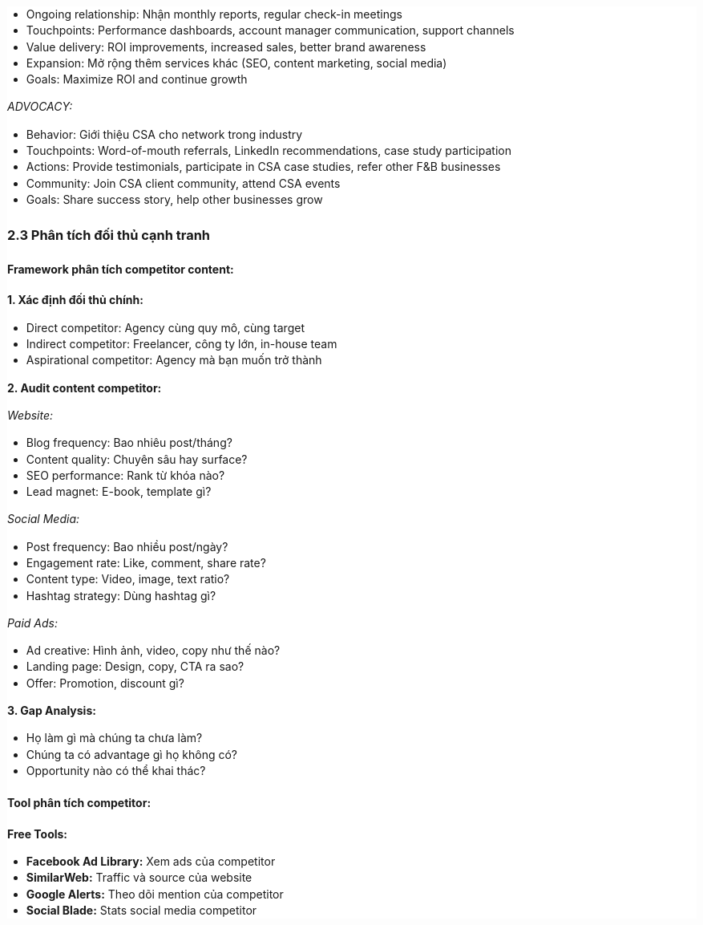 -   Ongoing relationship: Nhận monthly reports, regular check-in meetings
-   Touchpoints: Performance dashboards, account manager communication, support channels
-   Value delivery: ROI improvements, increased sales, better brand awareness
-   Expansion: Mở rộng thêm services khác (SEO, content marketing, social media)
-   Goals: Maximize ROI and continue growth

_ADVOCACY:_

-   Behavior: Giới thiệu CSA cho network trong industry
-   Touchpoints: Word-of-mouth referrals, LinkedIn recommendations, case study participation
-   Actions: Provide testimonials, participate in CSA case studies, refer other F&B businesses
-   Community: Join CSA client community, attend CSA events
-   Goals: Share success story, help other businesses grow

### 2.3 Phân tích đối thủ cạnh tranh

#### Framework phân tích competitor content:

**1. Xác định đối thủ chính:**

-   Direct competitor: Agency cùng quy mô, cùng target
-   Indirect competitor: Freelancer, công ty lớn, in-house team
-   Aspirational competitor: Agency mà bạn muốn trở thành

**2. Audit content competitor:**

_Website:_

-   Blog frequency: Bao nhiêu post/tháng?
-   Content quality: Chuyên sâu hay surface?
-   SEO performance: Rank từ khóa nào?
-   Lead magnet: E-book, template gì?

_Social Media:_

-   Post frequency: Bao nhiều post/ngày?
-   Engagement rate: Like, comment, share rate?
-   Content type: Video, image, text ratio?
-   Hashtag strategy: Dùng hashtag gì?

_Paid Ads:_

-   Ad creative: Hình ảnh, video, copy như thế nào?
-   Landing page: Design, copy, CTA ra sao?
-   Offer: Promotion, discount gì?

**3. Gap Analysis:**

-   Họ làm gì mà chúng ta chưa làm?
-   Chúng ta có advantage gì họ không có?
-   Opportunity nào có thể khai thác?

#### Tool phân tích competitor:

**Free Tools:**

-   **Facebook Ad Library:** Xem ads của competitor
-   **SimilarWeb:** Traffic và source của website
-   **Google Alerts:** Theo dõi mention của competitor
-   **Social Blade:** Stats social media competitor
